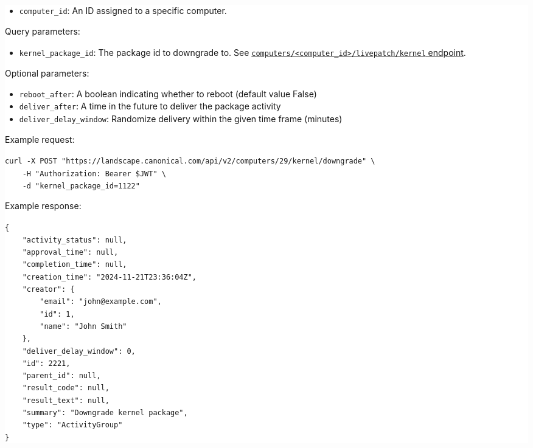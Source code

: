 - `computer_id`: An ID assigned to a specific computer.

Query parameters:

- `kernel_package_id`: The package id to downgrade to. See [`computers/<computer_id>/livepatch/kernel` endpoint](#p-124669-get-computerscomputer_idlivepatchkernel).

Optional parameters:

- `reboot_after`: A boolean indicating whether to reboot (default value False)
- `deliver_after`: A time in the future to deliver the package activity
- `deliver_delay_window`: Randomize delivery within the given time frame (minutes)

Example request:

```
curl -X POST "https://landscape.canonical.com/api/v2/computers/29/kernel/downgrade" \
 	-H "Authorization: Bearer $JWT" \
 	-d "kernel_package_id=1122"
```
Example response:

```
{
	"activity_status": null,
	"approval_time": null,
	"completion_time": null,
	"creation_time": "2024-11-21T23:36:04Z",
	"creator": {
    	"email": "john@example.com",
    	"id": 1,
    	"name": "John Smith"
	},
	"deliver_delay_window": 0,
	"id": 2221,
	"parent_id": null,
	"result_code": null,
	"result_text": null,
	"summary": "Downgrade kernel package",
	"type": "ActivityGroup"
}
```


